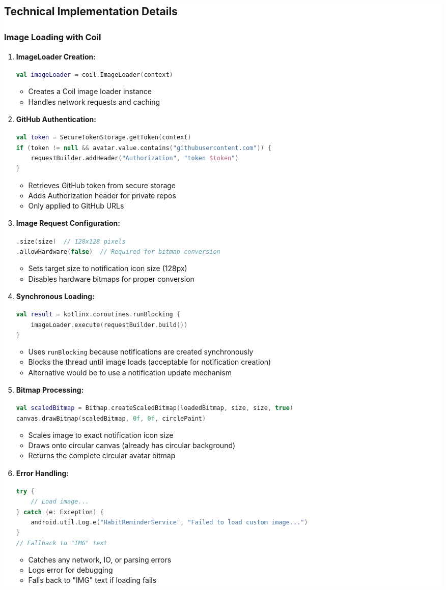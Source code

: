 
## Technical Implementation Details

### Image Loading with Coil

1. **ImageLoader Creation:**
   ```kotlin
   val imageLoader = coil.ImageLoader(context)
   ```
   - Creates a Coil image loader instance
   - Handles network requests and caching

2. **GitHub Authentication:**
   ```kotlin
   val token = SecureTokenStorage.getToken(context)
   if (token != null && avatar.value.contains("githubusercontent.com")) {
       requestBuilder.addHeader("Authorization", "token $token")
   }
   ```
   - Retrieves GitHub token from secure storage
   - Adds Authorization header for private repos
   - Only applied to GitHub URLs

3. **Image Request Configuration:**
   ```kotlin
   .size(size)  // 128x128 pixels
   .allowHardware(false)  // Required for bitmap conversion
   ```
   - Sets target size to notification icon size (128px)
   - Disables hardware bitmaps for proper conversion

4. **Synchronous Loading:**
   ```kotlin
   val result = kotlinx.coroutines.runBlocking {
       imageLoader.execute(requestBuilder.build())
   }
   ```
   - Uses `runBlocking` because notifications are created synchronously
   - Blocks the thread until image loads (acceptable for notification creation)
   - Alternative would be to use a notification update mechanism

5. **Bitmap Processing:**
   ```kotlin
   val scaledBitmap = Bitmap.createScaledBitmap(loadedBitmap, size, size, true)
   canvas.drawBitmap(scaledBitmap, 0f, 0f, circlePaint)
   ```
   - Scales image to exact notification icon size
   - Draws onto circular canvas (already has circular background)
   - Returns the complete circular avatar bitmap

6. **Error Handling:**
   ```kotlin
   try {
       // Load image...
   } catch (e: Exception) {
       android.util.Log.e("HabitReminderService", "Failed to load custom image...")
   }
   // Fallback to "IMG" text
   ```
   - Catches any network, IO, or parsing errors
   - Logs error for debugging
   - Falls back to "IMG" text if loading fails
